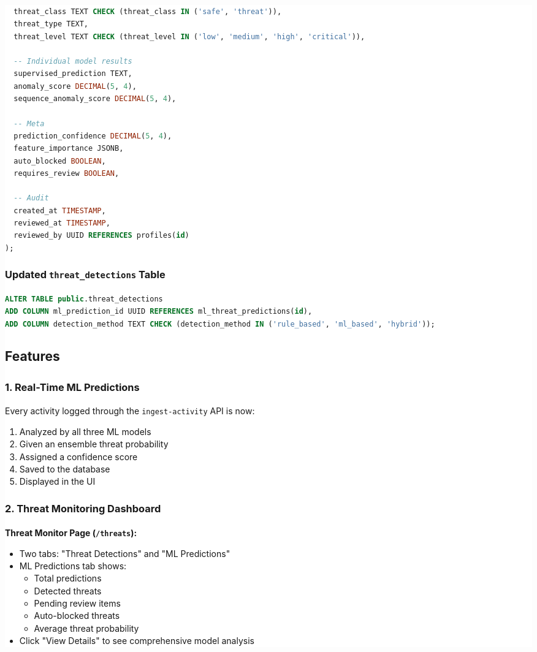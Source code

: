 ```sql
  threat_class TEXT CHECK (threat_class IN ('safe', 'threat')),
  threat_type TEXT,
  threat_level TEXT CHECK (threat_level IN ('low', 'medium', 'high', 'critical')),
  
  -- Individual model results
  supervised_prediction TEXT,
  anomaly_score DECIMAL(5, 4),
  sequence_anomaly_score DECIMAL(5, 4),
  
  -- Meta
  prediction_confidence DECIMAL(5, 4),
  feature_importance JSONB,
  auto_blocked BOOLEAN,
  requires_review BOOLEAN,
  
  -- Audit
  created_at TIMESTAMP,
  reviewed_at TIMESTAMP,
  reviewed_by UUID REFERENCES profiles(id)
);
```

### Updated `threat_detections` Table

```sql
ALTER TABLE public.threat_detections 
ADD COLUMN ml_prediction_id UUID REFERENCES ml_threat_predictions(id),
ADD COLUMN detection_method TEXT CHECK (detection_method IN ('rule_based', 'ml_based', 'hybrid'));
```

## Features

### 1. Real-Time ML Predictions

Every activity logged through the `ingest-activity` API is now:
1. Analyzed by all three ML models
2. Given an ensemble threat probability
3. Assigned a confidence score
4. Saved to the database
5. Displayed in the UI

### 2. Threat Monitoring Dashboard

**Threat Monitor Page (`/threats`):**
- Two tabs: "Threat Detections" and "ML Predictions"
- ML Predictions tab shows:
  - Total predictions
  - Detected threats
  - Pending review items
  - Auto-blocked threats
  - Average threat probability
- Click "View Details" to see comprehensive model analysis
